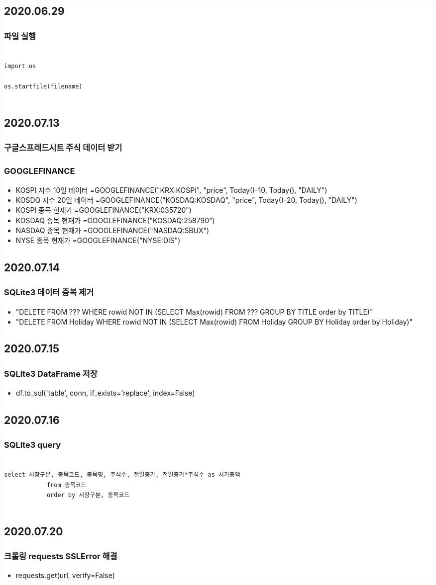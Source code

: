 
## 2020.06.29
### 파일 실행
<pre>
<code>
import os

os.startfile(filename)
</code>
</pre>


## 2020.07.13
### 구글스프레드시트 주식 데이터 받기
### GOOGLEFINANCE
* KOSPI 지수 10일 데이터 =GOOGLEFINANCE("KRX:KOSPI", "price", Today()-10, Today(), "DAILY")  
* KOSDQ 지수 20일 데이터 =GOOGLEFINANCE("KOSDAQ:KOSDAQ", "price", Today()-20, Today(), "DAILY")  
* KOSPI 종목 현재가 =GOOGLEFINANCE("KRX:035720")  
* KOSDAQ 종목 현재가 =GOOGLEFINANCE("KOSDAQ:258790")
* NASDAQ 종목 현재가 =GOOGLEFINANCE("NASDAQ:SBUX")
* NYSE 종목 현재가 =GOOGLEFINANCE("NYSE:DIS")
 

## 2020.07.14
### SQLite3 데이터 중복 제거
* "DELETE FROM ??? WHERE rowid NOT IN  (SELECT Max(rowid) FROM ??? GROUP BY TITLE order by TITLE)"
* "DELETE FROM Holiday WHERE rowid NOT IN  (SELECT Max(rowid) FROM Holiday GROUP BY Holiday order by Holiday)"


## 2020.07.15
### SQLite3 DataFrame 저장
* df.to_sql('table', conn, if_exists='replace', index=False)


## 2020.07.16
### SQLite3 query
<pre>
<code>
select 시장구분, 종목코드, 종목명, 주식수, 전일종가, 전일종가*주식수 as 시가총액  
            from 종목코드    
            order by 시장구분, 종목코드  
</code>
</pre>


## 2020.07.20
### 크롤링 requests SSLError 해결
* requests.get(url, verify=False)
